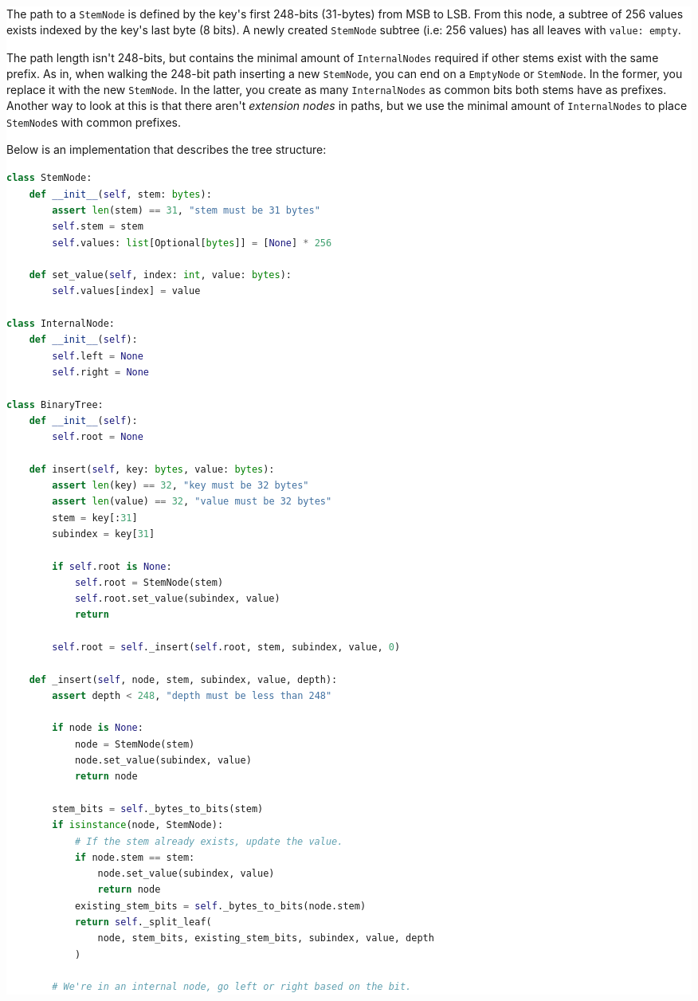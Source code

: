The path to a `StemNode` is defined by the key's first 248-bits (31-bytes) from MSB to LSB. From this node, a subtree of 256 values exists indexed by the key's last byte (8 bits). A newly created `StemNode` subtree (i.e: 256 values) has all leaves with `value: empty`.

The path length isn't 248-bits, but contains the minimal amount of `InternalNodes` required if other stems exist with the same prefix. As in, when walking the 248-bit path inserting a new `StemNode`, you can end on a `EmptyNode` or `StemNode`. In the former, you replace it with the new `StemNode`. In the latter, you create as many `InternalNodes` as common bits both stems have as prefixes. Another way to look at this is that there aren't _extension nodes_ in paths, but we use the minimal amount of `InternalNodes` to place `StemNode`s with common prefixes.

Below is an implementation that describes the tree structure:

```python
class StemNode:
    def __init__(self, stem: bytes):
        assert len(stem) == 31, "stem must be 31 bytes"
        self.stem = stem
        self.values: list[Optional[bytes]] = [None] * 256

    def set_value(self, index: int, value: bytes):
        self.values[index] = value

class InternalNode:
    def __init__(self):
        self.left = None
        self.right = None

class BinaryTree:
    def __init__(self):
        self.root = None

    def insert(self, key: bytes, value: bytes):
        assert len(key) == 32, "key must be 32 bytes"
        assert len(value) == 32, "value must be 32 bytes"
        stem = key[:31]
        subindex = key[31]

        if self.root is None:
            self.root = StemNode(stem)
            self.root.set_value(subindex, value)
            return

        self.root = self._insert(self.root, stem, subindex, value, 0)

    def _insert(self, node, stem, subindex, value, depth):
        assert depth < 248, "depth must be less than 248"

        if node is None:
            node = StemNode(stem)
            node.set_value(subindex, value)
            return node

        stem_bits = self._bytes_to_bits(stem)
        if isinstance(node, StemNode):
            # If the stem already exists, update the value.
            if node.stem == stem:
                node.set_value(subindex, value)
                return node
            existing_stem_bits = self._bytes_to_bits(node.stem)
            return self._split_leaf(
                node, stem_bits, existing_stem_bits, subindex, value, depth
            )

        # We're in an internal node, go left or right based on the bit.
```